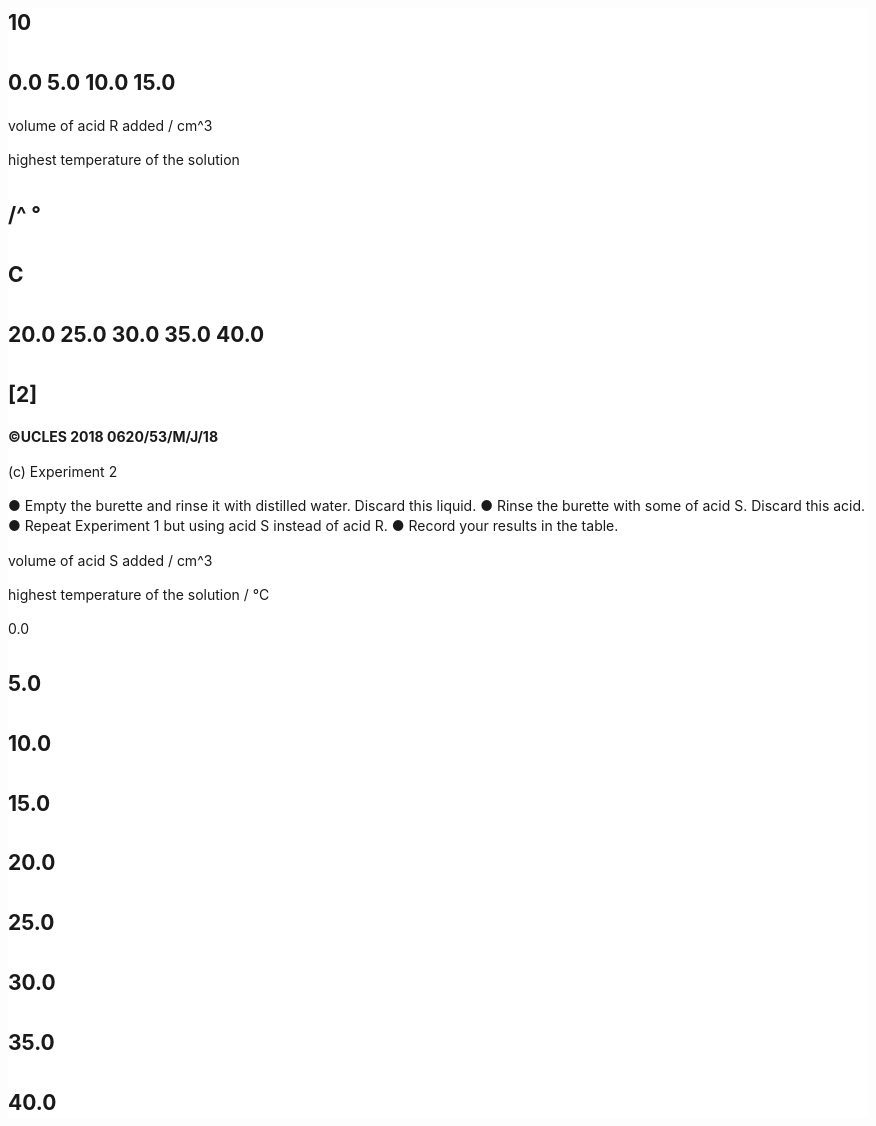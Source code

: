 ## 10 

## 0.0 5.0 10.0 15.0 

 volume of acid R added / cm^3 

 highest temperature of the solution 

## /^ ° 

## C 

## 20.0 25.0 30.0 35.0 40.0 

## [2] 


**©UCLES 2018 0620/53/M/J/18** 

 (c) Experiment 2 

 ● Empty the burette and rinse it with distilled water. Discard this liquid. ● Rinse the burette with some of acid S. Discard this acid. ● Repeat Experiment 1 but using acid S instead of acid R. ● Record your results in the table. 

 volume of acid S added / cm^3 

 highest temperature of the solution / °C 

 0.0 

## 5.0 

## 10.0 

## 15.0 

## 20.0 

## 25.0 

## 30.0 

## 35.0 

## 40.0 
